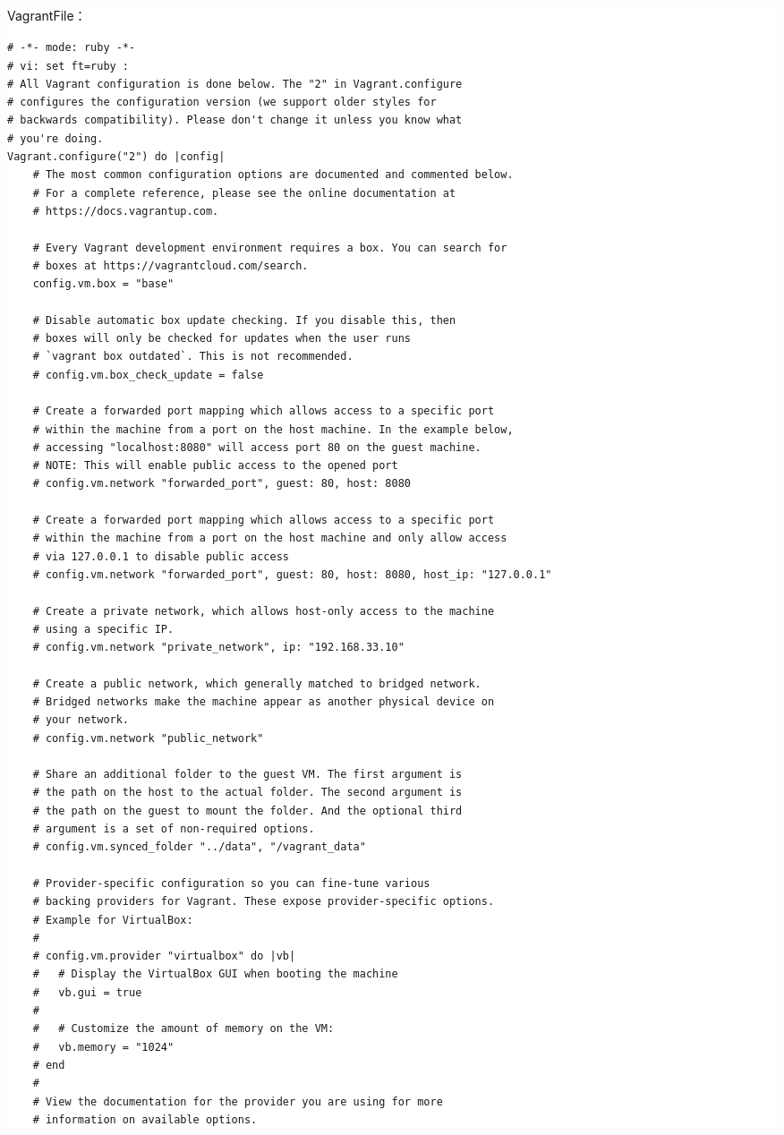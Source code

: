 
VagrantFile：



```
# -*- mode: ruby -*-
# vi: set ft=ruby :
# All Vagrant configuration is done below. The "2" in Vagrant.configure
# configures the configuration version (we support older styles for
# backwards compatibility). Please don't change it unless you know what
# you're doing.
Vagrant.configure("2") do |config|
    # The most common configuration options are documented and commented below.
    # For a complete reference, please see the online documentation at
    # https://docs.vagrantup.com.

    # Every Vagrant development environment requires a box. You can search for
    # boxes at https://vagrantcloud.com/search.
    config.vm.box = "base"

    # Disable automatic box update checking. If you disable this, then
    # boxes will only be checked for updates when the user runs
    # `vagrant box outdated`. This is not recommended.
    # config.vm.box_check_update = false

    # Create a forwarded port mapping which allows access to a specific port
    # within the machine from a port on the host machine. In the example below,
    # accessing "localhost:8080" will access port 80 on the guest machine.
    # NOTE: This will enable public access to the opened port
    # config.vm.network "forwarded_port", guest: 80, host: 8080

    # Create a forwarded port mapping which allows access to a specific port
    # within the machine from a port on the host machine and only allow access
    # via 127.0.0.1 to disable public access
    # config.vm.network "forwarded_port", guest: 80, host: 8080, host_ip: "127.0.0.1"

    # Create a private network, which allows host-only access to the machine
    # using a specific IP.
    # config.vm.network "private_network", ip: "192.168.33.10"

    # Create a public network, which generally matched to bridged network.
    # Bridged networks make the machine appear as another physical device on
    # your network.
    # config.vm.network "public_network"

    # Share an additional folder to the guest VM. The first argument is
    # the path on the host to the actual folder. The second argument is
    # the path on the guest to mount the folder. And the optional third
    # argument is a set of non-required options.
    # config.vm.synced_folder "../data", "/vagrant_data"

    # Provider-specific configuration so you can fine-tune various
    # backing providers for Vagrant. These expose provider-specific options.
    # Example for VirtualBox:
    #
    # config.vm.provider "virtualbox" do |vb|
    #   # Display the VirtualBox GUI when booting the machine
    #   vb.gui = true
    #
    #   # Customize the amount of memory on the VM:
    #   vb.memory = "1024"
    # end
    #
    # View the documentation for the provider you are using for more
    # information on available options.
```